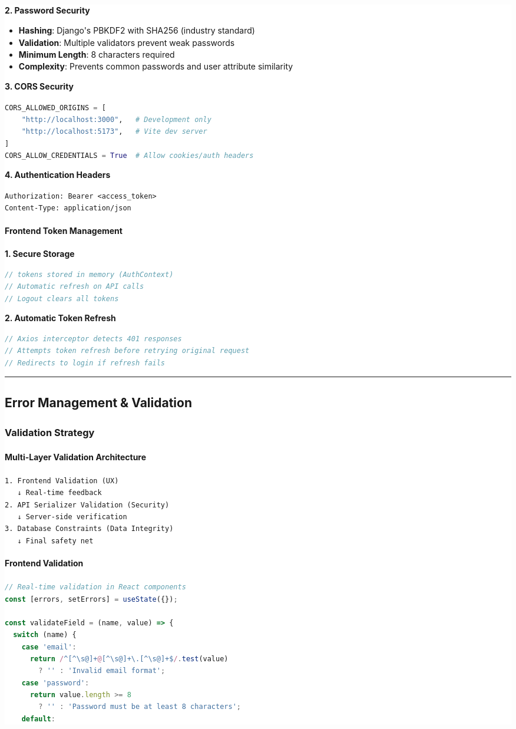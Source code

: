 **2. Password Security**
- **Hashing**: Django's PBKDF2 with SHA256 (industry standard)
- **Validation**: Multiple validators prevent weak passwords
- **Minimum Length**: 8 characters required
- **Complexity**: Prevents common passwords and user attribute similarity

**3. CORS Security**
```python
CORS_ALLOWED_ORIGINS = [
    "http://localhost:3000",   # Development only
    "http://localhost:5173",   # Vite dev server
]
CORS_ALLOW_CREDENTIALS = True  # Allow cookies/auth headers
```

**4. Authentication Headers**
```
Authorization: Bearer <access_token>
Content-Type: application/json
```

#### Frontend Token Management

**1. Secure Storage**
```javascript
// tokens stored in memory (AuthContext)
// Automatic refresh on API calls
// Logout clears all tokens
```

**2. Automatic Token Refresh**
```javascript
// Axios interceptor detects 401 responses
// Attempts token refresh before retrying original request
// Redirects to login if refresh fails
```

---

## Error Management & Validation

### Validation Strategy

#### Multi-Layer Validation Architecture
```
1. Frontend Validation (UX)
   ↓ Real-time feedback
2. API Serializer Validation (Security)
   ↓ Server-side verification  
3. Database Constraints (Data Integrity)
   ↓ Final safety net
```

#### Frontend Validation
```javascript
// Real-time validation in React components
const [errors, setErrors] = useState({});

const validateField = (name, value) => {
  switch (name) {
    case 'email':
      return /^[^\s@]+@[^\s@]+\.[^\s@]+$/.test(value) 
        ? '' : 'Invalid email format';
    case 'password':
      return value.length >= 8 
        ? '' : 'Password must be at least 8 characters';
    default:
```